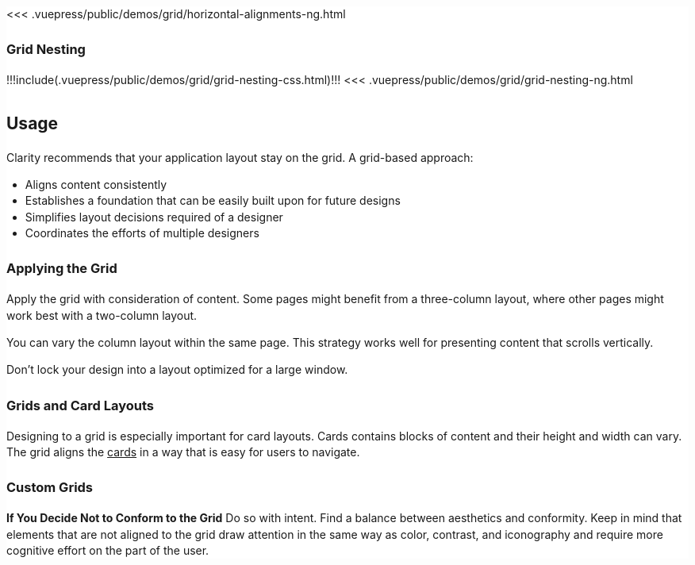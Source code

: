 <doc-code>
<<< .vuepress/public/demos/grid/horizontal-alignments-ng.html
</doc-code>

### Grid Nesting

<doc-demo>
!!!include(.vuepress/public/demos/grid/grid-nesting-css.html)!!!
</doc-demo>

<doc-code>
<<< .vuepress/public/demos/grid/grid-nesting-ng.html
</doc-code>

## Usage

Clarity recommends that your application layout stay on the grid. A grid-based approach:

- Aligns content consistently
- Establishes a foundation that can be easily built upon for future designs
- Simplifies layout decisions required of a designer
- Coordinates the efforts of multiple designers

### Applying the Grid

Apply the grid with consideration of content. Some pages might benefit from a three-column layout, where other pages might work best with a two-column layout.

You can vary the column layout within the same page. This strategy works well for presenting content that scrolls vertically.

Don’t lock your design into a layout optimized for a large window.

### Grids and Card Layouts

Designing to a grid is especially important for card layouts. Cards contains blocks of content and their height and width can vary. The grid aligns the [cards](/angular-components/card) in a way that is easy for users to navigate.

### Custom Grids

**If You Decide Not to Conform to the Grid**
Do so with intent. Find a balance between aesthetics and conformity. Keep in mind that elements that are not aligned to the grid draw attention in the same way as color, contrast, and iconography and require more cognitive effort on the part of the user.

